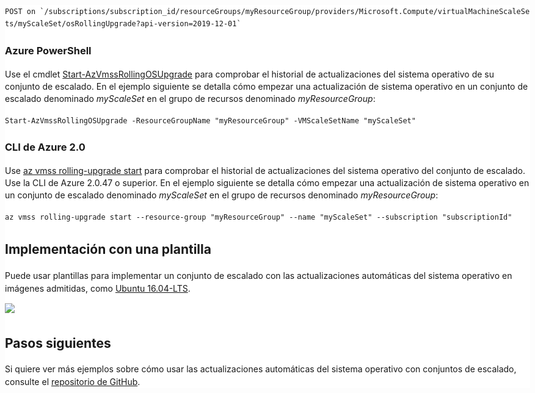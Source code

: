 ```
POST on `/subscriptions/subscription_id/resourceGroups/myResourceGroup/providers/Microsoft.Compute/virtualMachineScaleSets/myScaleSet/osRollingUpgrade?api-version=2019-12-01`
```

### <a name="azure-powershell"></a>Azure PowerShell
Use el cmdlet [Start-AzVmssRollingOSUpgrade](/powershell/module/az.compute/Start-AzVmssRollingOSUpgrade) para comprobar el historial de actualizaciones del sistema operativo de su conjunto de escalado. En el ejemplo siguiente se detalla cómo empezar una actualización de sistema operativo en un conjunto de escalado denominado *myScaleSet* en el grupo de recursos denominado *myResourceGroup*:

```azurepowershell-interactive
Start-AzVmssRollingOSUpgrade -ResourceGroupName "myResourceGroup" -VMScaleSetName "myScaleSet"
```

### <a name="azure-cli-20"></a>CLI de Azure 2.0
Use [az vmss rolling-upgrade start](/cli/azure/vmss/rolling-upgrade#az-vmss-rolling-upgrade-start) para comprobar el historial de actualizaciones del sistema operativo del conjunto de escalado. Use la CLI de Azure 2.0.47 o superior. En el ejemplo siguiente se detalla cómo empezar una actualización de sistema operativo en un conjunto de escalado denominado *myScaleSet* en el grupo de recursos denominado *myResourceGroup*:

```azurecli-interactive
az vmss rolling-upgrade start --resource-group "myResourceGroup" --name "myScaleSet" --subscription "subscriptionId"
```

## <a name="deploy-with-a-template"></a>Implementación con una plantilla

Puede usar plantillas para implementar un conjunto de escalado con las actualizaciones automáticas del sistema operativo en imágenes admitidas, como [Ubuntu 16.04-LTS](https://github.com/Azure/vm-scale-sets/blob/master/preview/upgrade/autoupdate.json).

<a href="https://portal.azure.com/#create/Microsoft.Template/uri/https%3A%2F%2Fraw.githubusercontent.com%2FAzure%2Fvm-scale-sets%2Fmaster%2Fpreview%2Fupgrade%2Fautoupdate.json" target="_blank"><img src="https://azuredeploy.net/deploybutton.png"/></a>

## <a name="next-steps"></a>Pasos siguientes
Si quiere ver más ejemplos sobre cómo usar las actualizaciones automáticas del sistema operativo con conjuntos de escalado, consulte el [repositorio de GitHub](https://github.com/Azure/vm-scale-sets/tree/master/preview/upgrade).
